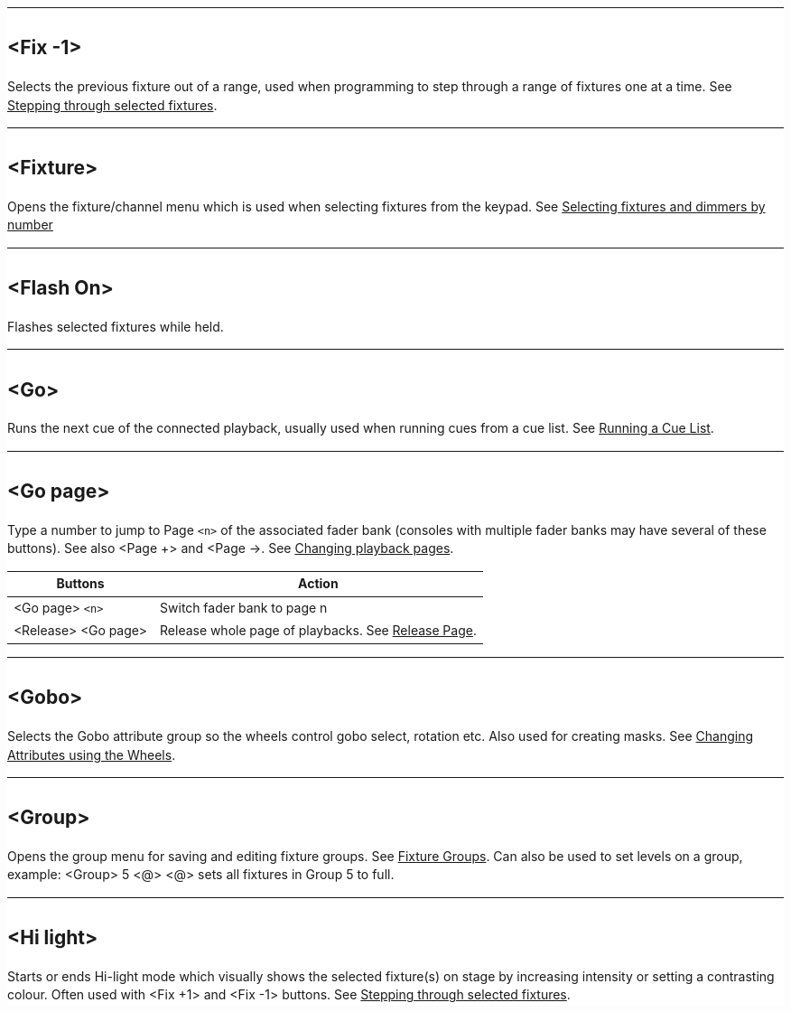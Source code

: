  --- 
## \<Fix -1\> 
 Selects the previous fixture out of a range, used when programming to step through a range of fixtures one at a time. See [Stepping through selected fixtures](../controlling-fixtures.md/#stepping-through-selected-fixtures-one-at-a-time).

 --- 
## \<Fixture\> 
 Opens the fixture/channel menu which is used when selecting fixtures from the keypad. See [Selecting fixtures and dimmers by number](../controlling-fixtures.md/#selecting-fixtures-and-dimmers-by-number-channel)

 --- 
## \<Flash On\> 
 Flashes selected fixtures while held.

 --- 
## \<Go\> 
 Runs the next cue of the connected playback, usually used when running cues from a cue list. See [Running a Cue List](../cue-lists/cue-list-playback.md/#running-a-cue-list).

 --- 
## \<Go page\> 
 Type a number to jump to Page ``<n>`` of the associated fader bank (consoles with multiple fader banks may have several of these buttons). See also \<Page +\> and \<Page -\>. See [Changing playback pages](../cues/cue-playback.md/#changing-playback-pages).
  
  Buttons | Action
 --------|--------
  \<Go page\> ``<n>`` | Switch fader bank to page n
  \<Release\> \<Go page\> | Release whole page of playbacks. See [Release Page](../cues/cue-playback.md/#releasing-a-whole-page-of-playbacks).

 --- 
## \<Gobo\> 
 Selects the Gobo attribute group so the wheels control gobo select, rotation etc. Also used for creating masks. See [Changing Attributes using the Wheels](../controlling-fixtures/changing-fixture-attributes.md/#changing-attributes-using-the-wheels).

 --- 
## \<Group\> 
 Opens the group menu for saving and editing fixture groups. See [Fixture Groups](../controlling-fixtures/fixture-groups.md/#using-fixture-groups). Can also be used to set levels on a group, example: \<Group\> 5 \<@\> \<@\> sets all fixtures in Group 5 to full.

 --- 
## \<Hi light\> 
 Starts or ends Hi-light mode which visually shows the selected fixture(s) on stage by increasing intensity or setting a contrasting colour. Often used with \<Fix +1\> and \<Fix -1\> buttons. See [Stepping through selected fixtures](../controlling-fixtures.md/#stepping-through-selected-fixtures-one-at-a-time).
